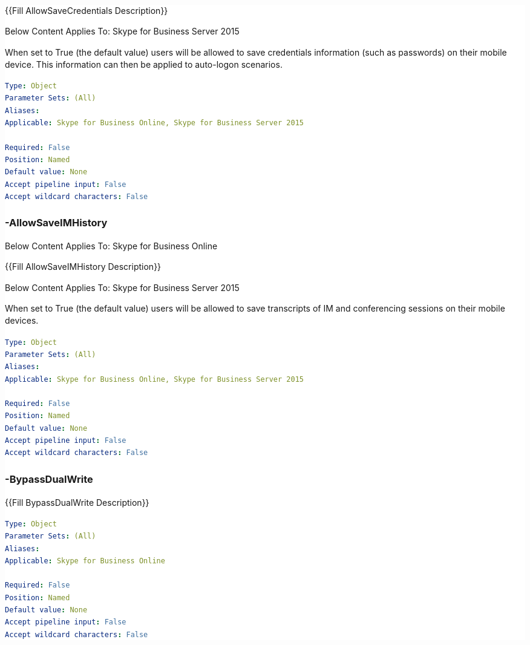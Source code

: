 {{Fill AllowSaveCredentials Description}}



Below Content Applies To: Skype for Business Server 2015

When set to True (the default value) users will be allowed to save credentials information (such as passwords) on their mobile device.
This information can then be applied to auto-logon scenarios.



```yaml
Type: Object
Parameter Sets: (All)
Aliases: 
Applicable: Skype for Business Online, Skype for Business Server 2015

Required: False
Position: Named
Default value: None
Accept pipeline input: False
Accept wildcard characters: False
```

### -AllowSaveIMHistory
Below Content Applies To: Skype for Business Online

{{Fill AllowSaveIMHistory Description}}



Below Content Applies To: Skype for Business Server 2015

When set to True (the default value) users will be allowed to save transcripts of IM and conferencing sessions on their mobile devices.



```yaml
Type: Object
Parameter Sets: (All)
Aliases: 
Applicable: Skype for Business Online, Skype for Business Server 2015

Required: False
Position: Named
Default value: None
Accept pipeline input: False
Accept wildcard characters: False
```

### -BypassDualWrite
{{Fill BypassDualWrite Description}}

```yaml
Type: Object
Parameter Sets: (All)
Aliases: 
Applicable: Skype for Business Online

Required: False
Position: Named
Default value: None
Accept pipeline input: False
Accept wildcard characters: False
```
